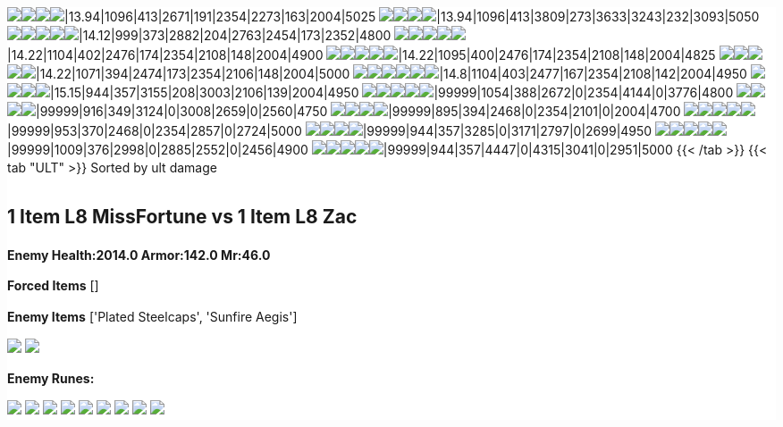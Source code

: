 ![](/item/3072.png)![](/item/2422.png)![](/item/1055.png)![](/item/1037.png)|13.94|1096|413|2671|191|2354|2273|163|2004|5025
![](/item/6673.png)![](/item/2422.png)![](/item/1055.png)![](/item/1038.png)|13.94|1096|413|3809|273|3633|3243|232|3093|5050
![](/item/6609.png)![](/item/2422.png)![](/item/1053.png)![](/item/1055.png)![](/item/1036.png)|14.12|999|373|2882|204|2763|2454|173|2352|4800
![](/item/3004.png)![](/item/2422.png)![](/item/1053.png)![](/item/1055.png)![](/item/1036.png)|14.22|1104|402|2476|174|2354|2108|148|2004|4900
![](/item/3179.png)![](/item/2422.png)![](/item/1053.png)![](/item/1055.png)![](/item/1037.png)|14.22|1095|400|2476|174|2354|2108|148|2004|4825
![](/item/6693.png)![](/item/2422.png)![](/item/1053.png)![](/item/1055.png)![](/item/1036.png)|14.22|1071|394|2474|173|2354|2106|148|2004|5000
![](/item/6695.png)![](/item/2422.png)![](/item/1053.png)![](/item/1055.png)![](/item/1036.png)![](/item/1036.png)|14.8|1104|403|2477|167|2354|2108|142|2004|4950
![](/item/6333.png)![](/item/2422.png)![](/item/1053.png)![](/item/1055.png)|15.15|944|357|3155|208|3003|2106|139|2004|4950
![](/item/3156.png)![](/item/2422.png)![](/item/1053.png)![](/item/1055.png)![](/item/1036.png)|99999|1054|388|2672|0|2354|4144|0|3776|4800
![](/item/3071.png)![](/item/2422.png)![](/item/1053.png)![](/item/1055.png)|99999|916|349|3124|0|3008|2659|0|2560|4750
![](/item/3094.png)![](/item/1053.png)![](/item/1055.png)![](/item/1036.png)|99999|895|394|2468|0|2354|2101|0|2004|4700
![](/item/3139.png)![](/item/2422.png)![](/item/1053.png)![](/item/1055.png)![](/item/1036.png)|99999|953|370|2468|0|2354|2857|0|2724|5000
![](/item/3161.png)![](/item/2422.png)![](/item/1053.png)![](/item/1055.png)|99999|944|357|3285|0|3171|2797|0|2699|4950
![](/item/3814.png)![](/item/2422.png)![](/item/1053.png)![](/item/1055.png)![](/item/1036.png)|99999|1009|376|2998|0|2885|2552|0|2456|4900
![](/item/3026.png)![](/item/2422.png)![](/item/1053.png)![](/item/1055.png)![](/item/1036.png)|99999|944|357|4447|0|4315|3041|0|2951|5000
{{< /tab >}}
{{< tab "ULT" >}}
Sorted by ult damage
## 1 Item L8 MissFortune vs 1 Item L8 Zac

**Enemy Health:2014.0 Armor:142.0 Mr:46.0**


**Forced Items** []








**Enemy Items** ['Plated Steelcaps', 'Sunfire Aegis']





![](/item/3047.png)
![](/item/3068.png)



**Enemy Runes:**





![](/Styles/Resolve/VeteranAftershock/VeteranAftershock.png)
![](/Styles/Resolve/FontOfLife/FontOfLife.png)
![](/Styles/Resolve/Conditioning/Conditioning.png)
![](/Styles/Resolve/Revitalize/Revitalize.png)
![](/Styles/Inspiration/MagicalFootwear/MagicalFootwear.png)
![](/Styles/Inspiration/CosmicInsight/CosmicInsight.png)
![](/StatMods/StatModsCDRScalingIcon.png)
![](/StatMods/StatModsArmorIcon.png)
![](/StatMods/StatModsHealthScalingIcon.png)